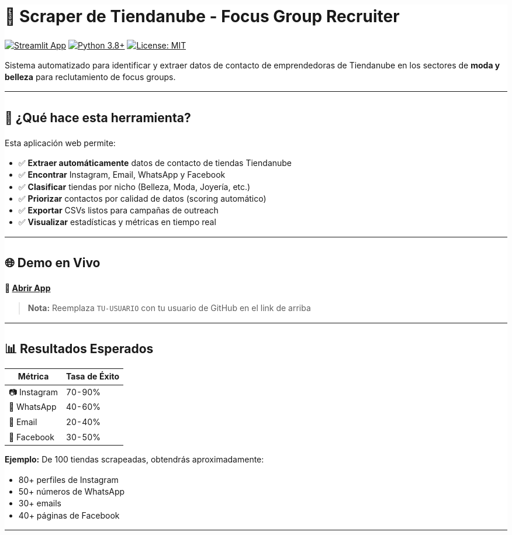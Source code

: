 # 🚀 Scraper de Tiendanube - Focus Group Recruiter

[![Streamlit App](https://static.streamlit.io/badges/streamlit_badge_black_white.svg)](https://TU-USUARIO-scraper-tiendanube.streamlit.app)
[![Python 3.8+](https://img.shields.io/badge/python-3.8+-blue.svg)](https://www.python.org/downloads/)
[![License: MIT](https://img.shields.io/badge/License-MIT-yellow.svg)](https://opensource.org/licenses/MIT)

Sistema automatizado para identificar y extraer datos de contacto de emprendedoras de Tiendanube en los sectores de **moda y belleza** para reclutamiento de focus groups.

---

## 🎯 ¿Qué hace esta herramienta?

Esta aplicación web permite:

- ✅ **Extraer automáticamente** datos de contacto de tiendas Tiendanube
- ✅ **Encontrar** Instagram, Email, WhatsApp y Facebook
- ✅ **Clasificar** tiendas por nicho (Belleza, Moda, Joyería, etc.)
- ✅ **Priorizar** contactos por calidad de datos (scoring automático)
- ✅ **Exportar** CSVs listos para campañas de outreach
- ✅ **Visualizar** estadísticas y métricas en tiempo real

---

## 🌐 Demo en Vivo

**🔗 [Abrir App](https://TU-USUARIO-scraper-tiendanube.streamlit.app)**

> **Nota:** Reemplaza `TU-USUARIO` con tu usuario de GitHub en el link de arriba

---

## 📊 Resultados Esperados

| Métrica | Tasa de Éxito |
|---------|---------------|
| 📷 Instagram | 70-90% |
| 📱 WhatsApp | 40-60% |
| 📧 Email | 20-40% |
| 👥 Facebook | 30-50% |

**Ejemplo:** De 100 tiendas scrapeadas, obtendrás aproximadamente:
- 80+ perfiles de Instagram
- 50+ números de WhatsApp
- 30+ emails
- 40+ páginas de Facebook

---